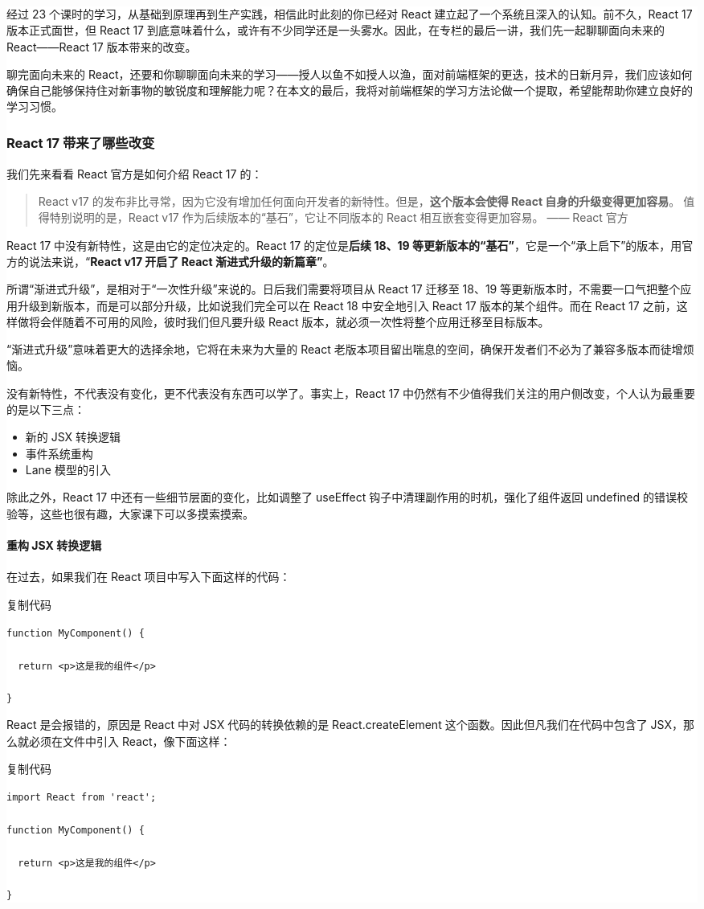经过 23 个课时的学习，从基础到原理再到生产实践，相信此时此刻的你已经对 React 建立起了一个系统且深入的认知。前不久，React 17 版本正式面世，但 React 17 到底意味着什么，或许有不少同学还是一头雾水。因此，在专栏的最后一讲，我们先一起聊聊面向未来的 React——React 17 版本带来的改变。

聊完面向未来的 React，还要和你聊聊面向未来的学习——授人以鱼不如授人以渔，面对前端框架的更迭，技术的日新月异，我们应该如何确保自己能够保持住对新事物的敏锐度和理解能力呢？在本文的最后，我将对前端框架的学习方法论做一个提取，希望能帮助你建立良好的学习习惯。

### React 17 带来了哪些改变

我们先来看看 React 官方是如何介绍 React 17 的：

> React v17 的发布非比寻常，因为它没有增加任何面向开发者的新特性。但是，**这个版本会使得 React 自身的升级变得更加容易**。
> 值得特别说明的是，React v17 作为后续版本的“基石”，它让不同版本的 React 相互嵌套变得更加容易。
> —— React 官方

React 17 中没有新特性，这是由它的定位决定的。React 17 的定位是**后续 18、19 等更新版本的“基石”**，它是一个“承上启下”的版本，用官方的说法来说，“**React v17 开启了 React 渐进式升级的新篇章”**。

所谓“渐进式升级”，是相对于“一次性升级”来说的。日后我们需要将项目从 React 17 迁移至 18、19 等更新版本时，不需要一口气把整个应用升级到新版本，而是可以部分升级，比如说我们完全可以在 React 18 中安全地引入 React 17 版本的某个组件。而在 React 17 之前，这样做将会伴随着不可用的风险，彼时我们但凡要升级 React 版本，就必须一次性将整个应用迁移至目标版本。

“渐进式升级”意味着更大的选择余地，它将在未来为大量的 React 老版本项目留出喘息的空间，确保开发者们不必为了兼容多版本而徒增烦恼。

没有新特性，不代表没有变化，更不代表没有东西可以学了。事实上，React 17 中仍然有不少值得我们关注的用户侧改变，个人认为最重要的是以下三点：

- 新的 JSX 转换逻辑
- 事件系统重构
- Lane 模型的引入

除此之外，React 17 中还有一些细节层面的变化，比如调整了 useEffect 钩子中清理副作用的时机，强化了组件返回 undefined 的错误校验等，这些也很有趣，大家课下可以多摸索摸索。

#### 重构 JSX 转换逻辑

在过去，如果我们在 React 项目中写入下面这样的代码：

复制代码

```
function MyComponent() {

  return <p>这是我的组件</p>

}
```

React 是会报错的，原因是 React 中对 JSX 代码的转换依赖的是 React.createElement 这个函数。因此但凡我们在代码中包含了 JSX，那么就必须在文件中引入 React，像下面这样：

复制代码

```
import React from 'react';

function MyComponent() {

  return <p>这是我的组件</p>

}
```
